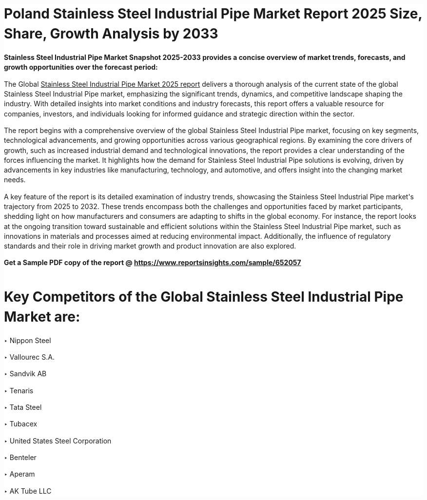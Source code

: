 # Poland Stainless Steel Industrial Pipe Market Report 2025 Size, Share, Growth Analysis by 2033

<strong>Stainless Steel Industrial Pipe Market Snapshot 2025-2033 provides a concise overview of market trends, forecasts, and growth opportunities over the forecast period:</strong>

The Global <a href=https://www.reportsinsights.com/sample/652057>Stainless Steel Industrial Pipe Market 2025 report</a> delivers a thorough analysis of the current state of the global Stainless Steel Industrial Pipe market, emphasizing the significant trends, dynamics, and competitive landscape shaping the industry. With detailed insights into market conditions and industry forecasts, this report offers a valuable resource for companies, investors, and individuals looking for informed guidance and strategic direction within the sector.

The report begins with a comprehensive overview of the global Stainless Steel Industrial Pipe market, focusing on key segments, technological advancements, and growing opportunities across various geographical regions. By examining the core drivers of growth, such as increased industrial demand and technological innovations, the report provides a clear understanding of the forces influencing the market. It highlights how the demand for Stainless Steel Industrial Pipe solutions is evolving, driven by advancements in key industries like manufacturing, technology, and automotive, and offers insight into the changing market needs.

A key feature of the report is its detailed examination of industry trends, showcasing the Stainless Steel Industrial Pipe market's trajectory from 2025 to 2032. These trends encompass both the challenges and opportunities faced by market participants, shedding light on how manufacturers and consumers are adapting to shifts in the global economy. For instance, the report looks at the ongoing transition toward sustainable and efficient solutions within the Stainless Steel Industrial Pipe market, such as innovations in materials and processes aimed at reducing environmental impact. Additionally, the influence of regulatory standards and their role in driving market growth and product innovation are also explored.

<strong>Get a Sample PDF copy of the report @ <a href=https://www.reportsinsights.com/sample/652057>https://www.reportsinsights.com/sample/652057</a></strong>

# <strong>Key Competitors of the Global Stainless Steel Industrial Pipe Market are:</strong>

‣ Nippon Steel

‣ Vallourec S.A.

‣ Sandvik AB

‣ Tenaris

‣ Tata Steel

‣ Tubacex

‣ United States Steel Corporation

‣ Benteler

‣ Aperam

‣ AK Tube LLC
